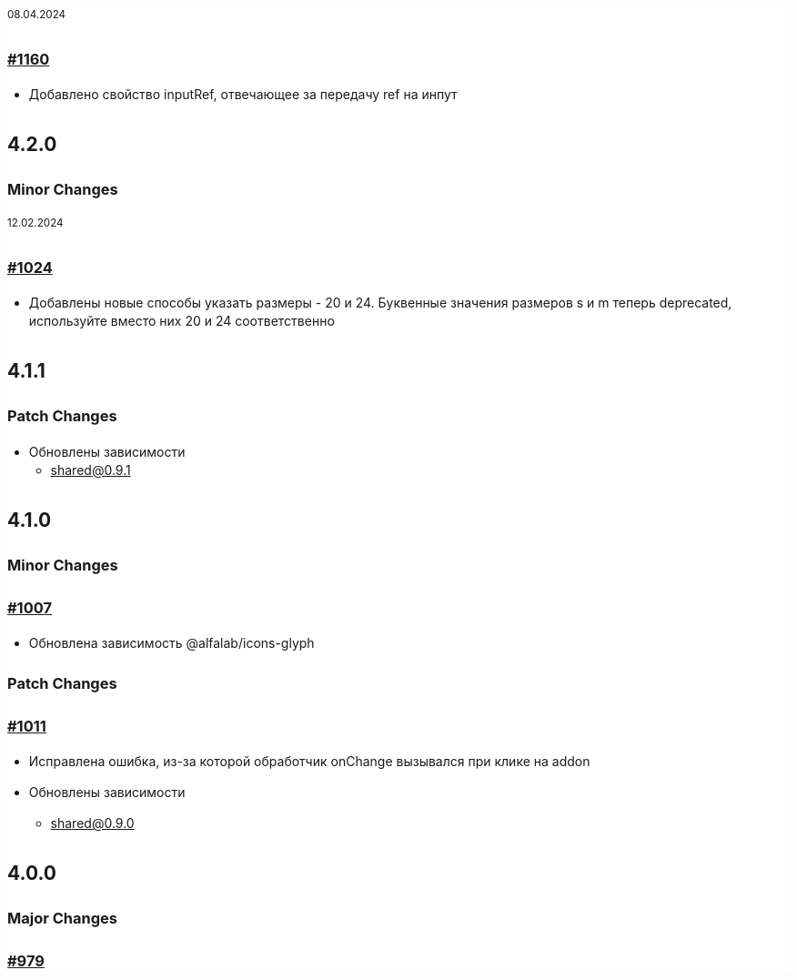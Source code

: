 <sup><time>08.04.2024</time></sup>

### [#1160](https://github.com/core-ds/core-components/pull/1160)

-   Добавлено свойство inputRef, отвечающее за передачу ref на инпут

## 4.2.0

### Minor Changes

<sup><time>12.02.2024</time></sup>

### [#1024](https://github.com/core-ds/core-components/pull/1024)

-   Добавлены новые способы указать размеры - 20 и 24. Буквенные значения размеров s и m теперь deprecated, используйте вместо них 20 и 24 соответственно

## 4.1.1

### Patch Changes

-   Обновлены зависимости
    -   shared@0.9.1

## 4.1.0

### Minor Changes

### [#1007](https://github.com/core-ds/core-components/pull/1007)

-   Обновлена зависимость @alfalab/icons-glyph

### Patch Changes

### [#1011](https://github.com/core-ds/core-components/pull/1011)

-   Исправлена ошибка, из-за которой обработчик onChange вызывался при клике на addon

-   Обновлены зависимости
    -   shared@0.9.0

## 4.0.0

### Major Changes

### [#979](https://github.com/core-ds/core-components/pull/979)
